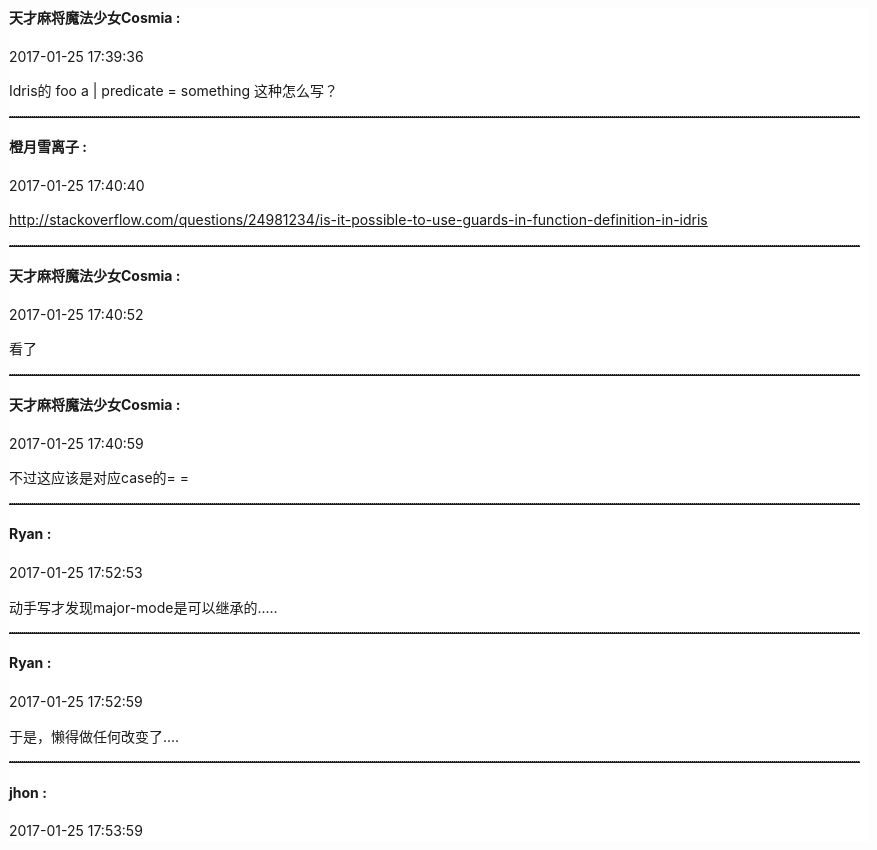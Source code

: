 

#### 天才麻将魔法少女Cosmia :

<span class="article-duration">2017-01-25 17:39:36</span>

Idris的 foo a | predicate = something 这种怎么写？

<hr style="border-top: 1px dotted grey;width:99%"/>



#### 橙月雪离子 :

<span class="article-duration">2017-01-25 17:40:40</span>

http://stackoverflow.com/questions/24981234/is-it-possible-to-use-guards-in-function-definition-in-idris

<hr style="border-top: 1px dotted grey;width:99%"/>



#### 天才麻将魔法少女Cosmia :

<span class="article-duration">2017-01-25 17:40:52</span>

看了

<hr style="border-top: 1px dotted grey;width:99%"/>



#### 天才麻将魔法少女Cosmia :

<span class="article-duration">2017-01-25 17:40:59</span>

不过这应该是对应case的= =

<hr style="border-top: 1px dotted grey;width:99%"/>



#### Ryan :

<span class="article-duration">2017-01-25 17:52:53</span>

动手写才发现major-mode是可以继承的.....

<hr style="border-top: 1px dotted grey;width:99%"/>



#### Ryan :

<span class="article-duration">2017-01-25 17:52:59</span>

于是，懒得做任何改变了....

<hr style="border-top: 1px dotted grey;width:99%"/>



#### jhon :

<span class="article-duration">2017-01-25 17:53:59</span>
